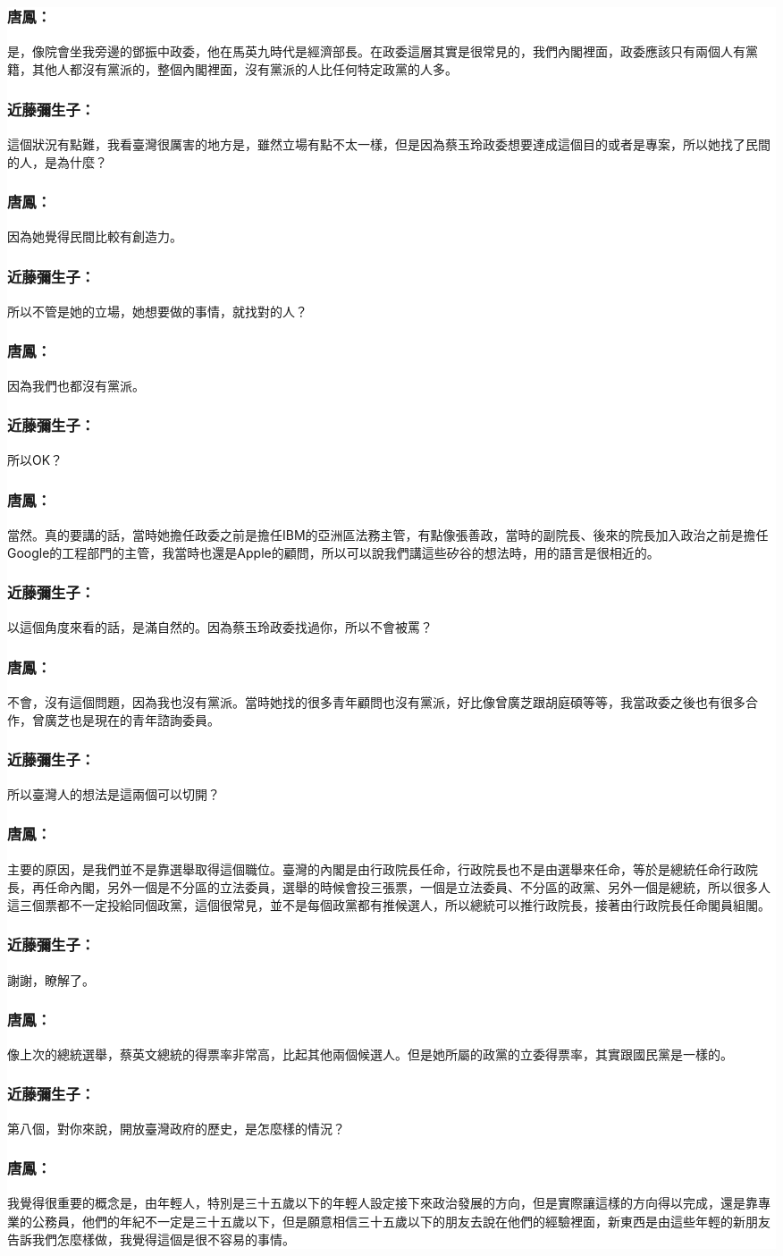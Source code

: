 ### 唐鳳：
是，像院會坐我旁邊的鄧振中政委，他在馬英九時代是經濟部長。在政委這層其實是很常見的，我們內閣裡面，政委應該只有兩個人有黨籍，其他人都沒有黨派的，整個內閣裡面，沒有黨派的人比任何特定政黨的人多。

### 近藤彌生子：
這個狀況有點難，我看臺灣很厲害的地方是，雖然立場有點不太一樣，但是因為蔡玉玲政委想要達成這個目的或者是專案，所以她找了民間的人，是為什麼？

### 唐鳳：
因為她覺得民間比較有創造力。

### 近藤彌生子：
所以不管是她的立場，她想要做的事情，就找對的人？

### 唐鳳：
因為我們也都沒有黨派。

### 近藤彌生子：
所以OK？

### 唐鳳：
當然。真的要講的話，當時她擔任政委之前是擔任IBM的亞洲區法務主管，有點像張善政，當時的副院長、後來的院長加入政治之前是擔任Google的工程部門的主管，我當時也還是Apple的顧問，所以可以說我們講這些矽谷的想法時，用的語言是很相近的。

### 近藤彌生子：
以這個角度來看的話，是滿自然的。因為蔡玉玲政委找過你，所以不會被罵？

### 唐鳳：
不會，沒有這個問題，因為我也沒有黨派。當時她找的很多青年顧問也沒有黨派，好比像曾廣芝跟胡庭碩等等，我當政委之後也有很多合作，曾廣芝也是現在的青年諮詢委員。

### 近藤彌生子：
所以臺灣人的想法是這兩個可以切開？

### 唐鳳：
主要的原因，是我們並不是靠選舉取得這個職位。臺灣的內閣是由行政院長任命，行政院長也不是由選舉來任命，等於是總統任命行政院長，再任命內閣，另外一個是不分區的立法委員，選舉的時候會投三張票，一個是立法委員、不分區的政黨、另外一個是總統，所以很多人這三個票都不一定投給同個政黨，這個很常見，並不是每個政黨都有推候選人，所以總統可以推行政院長，接著由行政院長任命閣員組閣。

### 近藤彌生子：
謝謝，瞭解了。

### 唐鳳：
像上次的總統選舉，蔡英文總統的得票率非常高，比起其他兩個候選人。但是她所屬的政黨的立委得票率，其實跟國民黨是一樣的。

### 近藤彌生子：
第八個，對你來說，開放臺灣政府的歷史，是怎麼樣的情況？

### 唐鳳：
我覺得很重要的概念是，由年輕人，特別是三十五歲以下的年輕人設定接下來政治發展的方向，但是實際讓這樣的方向得以完成，還是靠專業的公務員，他們的年紀不一定是三十五歲以下，但是願意相信三十五歲以下的朋友去說在他們的經驗裡面，新東西是由這些年輕的新朋友告訴我們怎麼樣做，我覺得這個是很不容易的事情。
